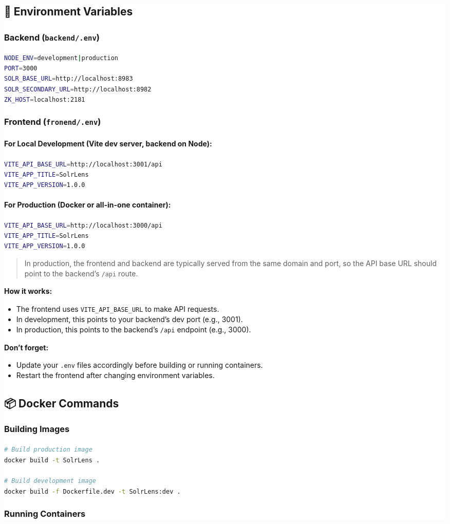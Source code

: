 ## 🔧 Environment Variables

### Backend (`backend/.env`)
```bash
NODE_ENV=development|production
PORT=3000
SOLR_BASE_URL=http://localhost:8983
SOLR_SECONDARY_URL=http://localhost:8982
ZK_HOST=localhost:2181
```

### Frontend (`fronend/.env`)

#### For Local Development (Vite dev server, backend on Node):
```bash
VITE_API_BASE_URL=http://localhost:3001/api
VITE_APP_TITLE=SolrLens
VITE_APP_VERSION=1.0.0
```

#### For Production (Docker or all-in-one container):
```bash
VITE_API_BASE_URL=http://localhost:3000/api
VITE_APP_TITLE=SolrLens
VITE_APP_VERSION=1.0.0
```

> In production, the frontend and backend are typically served from the same domain and port, so the API base URL should point to the backend’s `/api` route.

**How it works:**
- The frontend uses `VITE_API_BASE_URL` to make API requests.
- In development, this points to your backend’s dev port (e.g., 3001).
- In production, this points to the backend’s `/api` endpoint (e.g., 3000).

**Don’t forget:**
- Update your `.env` files accordingly before building or running containers.
- Restart the frontend after changing environment variables.

## 📦 Docker Commands

### Building Images

```bash
# Build production image
docker build -t SolrLens .

# Build development image
docker build -f Dockerfile.dev -t SolrLens:dev .
```

### Running Containers
